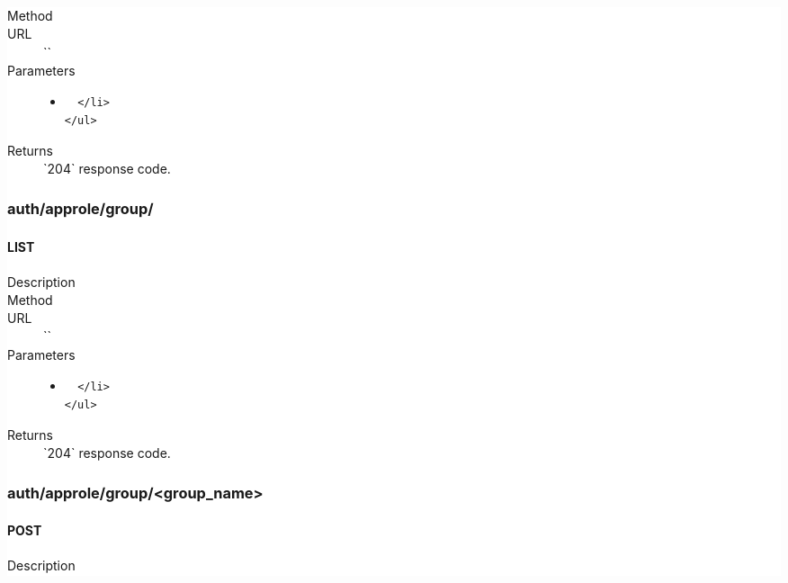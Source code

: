   <dt>Method</dt>
  <dd></dd>

  <dt>URL</dt>
  <dd>``</dd>

  <dt>Parameters</dt>
  <dd>
    <ul>
      <li>
        <span class="param"></span>
        <span class="param-flags"></span>
        
      </li>
    </ul>
  </dd>
  
  <dt>Returns</dt>
  <dd>`204` response code.
  </dd>
</dl>


### auth/approle/group/
#### LIST
<dl class="api">
  <dt>Description</dt>
  <dd>
  </dd>

  <dt>Method</dt>
  <dd></dd>

  <dt>URL</dt>
  <dd>``</dd>

  <dt>Parameters</dt>
  <dd>
    <ul>
      <li>
        <span class="param"></span>
        <span class="param-flags"></span>
        
      </li>
    </ul>
  </dd>
  
  <dt>Returns</dt>
  <dd>`204` response code.
  </dd>
</dl>

### auth/approle/group/<group_name>
#### POST
<dl class="api">
  <dt>Description</dt>
  <dd>
  </dd>
